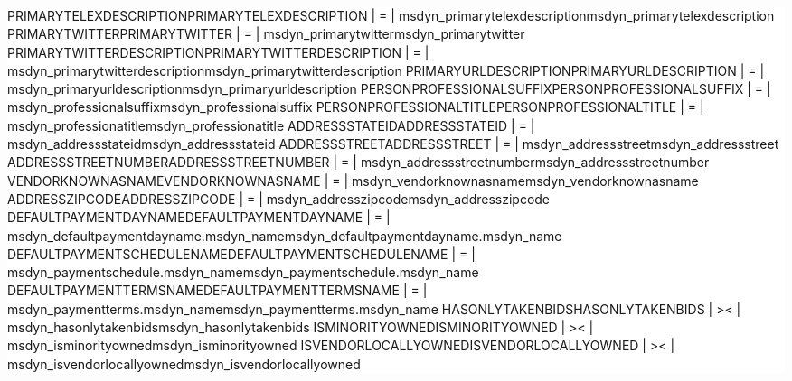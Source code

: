 <span data-ttu-id="f2abe-251">PRIMARYTELEXDESCRIPTION</span><span class="sxs-lookup"><span data-stu-id="f2abe-251">PRIMARYTELEXDESCRIPTION</span></span> | = | <span data-ttu-id="f2abe-252">msdyn\_primarytelexdescription</span><span class="sxs-lookup"><span data-stu-id="f2abe-252">msdyn\_primarytelexdescription</span></span>
<span data-ttu-id="f2abe-253">PRIMARYTWITTER</span><span class="sxs-lookup"><span data-stu-id="f2abe-253">PRIMARYTWITTER</span></span> | = | <span data-ttu-id="f2abe-254">msdyn\_primarytwitter</span><span class="sxs-lookup"><span data-stu-id="f2abe-254">msdyn\_primarytwitter</span></span>
<span data-ttu-id="f2abe-255">PRIMARYTWITTERDESCRIPTION</span><span class="sxs-lookup"><span data-stu-id="f2abe-255">PRIMARYTWITTERDESCRIPTION</span></span> | = | <span data-ttu-id="f2abe-256">msdyn\_primarytwitterdescription</span><span class="sxs-lookup"><span data-stu-id="f2abe-256">msdyn\_primarytwitterdescription</span></span>
<span data-ttu-id="f2abe-257">PRIMARYURLDESCRIPTION</span><span class="sxs-lookup"><span data-stu-id="f2abe-257">PRIMARYURLDESCRIPTION</span></span> | = | <span data-ttu-id="f2abe-258">msdyn\_primaryurldescription</span><span class="sxs-lookup"><span data-stu-id="f2abe-258">msdyn\_primaryurldescription</span></span>
<span data-ttu-id="f2abe-259">PERSONPROFESSIONALSUFFIX</span><span class="sxs-lookup"><span data-stu-id="f2abe-259">PERSONPROFESSIONALSUFFIX</span></span> | = | <span data-ttu-id="f2abe-260">msdyn\_professionalsuffix</span><span class="sxs-lookup"><span data-stu-id="f2abe-260">msdyn\_professionalsuffix</span></span>
<span data-ttu-id="f2abe-261">PERSONPROFESSIONALTITLE</span><span class="sxs-lookup"><span data-stu-id="f2abe-261">PERSONPROFESSIONALTITLE</span></span> | = | <span data-ttu-id="f2abe-262">msdyn\_professionatitle</span><span class="sxs-lookup"><span data-stu-id="f2abe-262">msdyn\_professionatitle</span></span>
<span data-ttu-id="f2abe-263">ADDRESSSTATEID</span><span class="sxs-lookup"><span data-stu-id="f2abe-263">ADDRESSSTATEID</span></span> | = | <span data-ttu-id="f2abe-264">msdyn\_addressstateid</span><span class="sxs-lookup"><span data-stu-id="f2abe-264">msdyn\_addressstateid</span></span>
<span data-ttu-id="f2abe-265">ADDRESSSTREET</span><span class="sxs-lookup"><span data-stu-id="f2abe-265">ADDRESSSTREET</span></span> | = | <span data-ttu-id="f2abe-266">msdyn\_addressstreet</span><span class="sxs-lookup"><span data-stu-id="f2abe-266">msdyn\_addressstreet</span></span>
<span data-ttu-id="f2abe-267">ADDRESSSTREETNUMBER</span><span class="sxs-lookup"><span data-stu-id="f2abe-267">ADDRESSSTREETNUMBER</span></span> | = | <span data-ttu-id="f2abe-268">msdyn\_addressstreetnumber</span><span class="sxs-lookup"><span data-stu-id="f2abe-268">msdyn\_addressstreetnumber</span></span>
<span data-ttu-id="f2abe-269">VENDORKNOWNASNAME</span><span class="sxs-lookup"><span data-stu-id="f2abe-269">VENDORKNOWNASNAME</span></span> | = | <span data-ttu-id="f2abe-270">msdyn\_vendorknownasname</span><span class="sxs-lookup"><span data-stu-id="f2abe-270">msdyn\_vendorknownasname</span></span>
<span data-ttu-id="f2abe-271">ADDRESSZIPCODE</span><span class="sxs-lookup"><span data-stu-id="f2abe-271">ADDRESSZIPCODE</span></span> | = | <span data-ttu-id="f2abe-272">msdyn\_addresszipcode</span><span class="sxs-lookup"><span data-stu-id="f2abe-272">msdyn\_addresszipcode</span></span>
<span data-ttu-id="f2abe-273">DEFAULTPAYMENTDAYNAME</span><span class="sxs-lookup"><span data-stu-id="f2abe-273">DEFAULTPAYMENTDAYNAME</span></span> | = | <span data-ttu-id="f2abe-274">msdyn\_defaultpaymentdayname.msdyn\_name</span><span class="sxs-lookup"><span data-stu-id="f2abe-274">msdyn\_defaultpaymentdayname.msdyn\_name</span></span>
<span data-ttu-id="f2abe-275">DEFAULTPAYMENTSCHEDULENAME</span><span class="sxs-lookup"><span data-stu-id="f2abe-275">DEFAULTPAYMENTSCHEDULENAME</span></span> | = | <span data-ttu-id="f2abe-276">msdyn\_paymentschedule.msdyn\_name</span><span class="sxs-lookup"><span data-stu-id="f2abe-276">msdyn\_paymentschedule.msdyn\_name</span></span>
<span data-ttu-id="f2abe-277">DEFAULTPAYMENTTERMSNAME</span><span class="sxs-lookup"><span data-stu-id="f2abe-277">DEFAULTPAYMENTTERMSNAME</span></span> | = | <span data-ttu-id="f2abe-278">msdyn\_paymentterms.msdyn\_name</span><span class="sxs-lookup"><span data-stu-id="f2abe-278">msdyn\_paymentterms.msdyn\_name</span></span>
<span data-ttu-id="f2abe-279">HASONLYTAKENBIDS</span><span class="sxs-lookup"><span data-stu-id="f2abe-279">HASONLYTAKENBIDS</span></span> | \>\< | <span data-ttu-id="f2abe-280">msdyn\_hasonlytakenbids</span><span class="sxs-lookup"><span data-stu-id="f2abe-280">msdyn\_hasonlytakenbids</span></span>
<span data-ttu-id="f2abe-281">ISMINORITYOWNED</span><span class="sxs-lookup"><span data-stu-id="f2abe-281">ISMINORITYOWNED</span></span> | \>\< | <span data-ttu-id="f2abe-282">msdyn\_isminorityowned</span><span class="sxs-lookup"><span data-stu-id="f2abe-282">msdyn\_isminorityowned</span></span>
<span data-ttu-id="f2abe-283">ISVENDORLOCALLYOWNED</span><span class="sxs-lookup"><span data-stu-id="f2abe-283">ISVENDORLOCALLYOWNED</span></span> | \>\< | <span data-ttu-id="f2abe-284">msdyn\_isvendorlocallyowned</span><span class="sxs-lookup"><span data-stu-id="f2abe-284">msdyn\_isvendorlocallyowned</span></span>